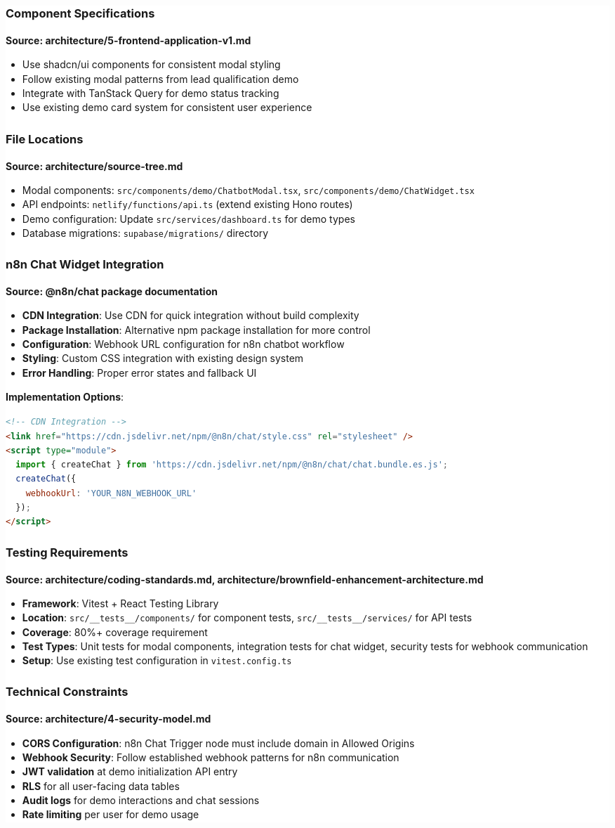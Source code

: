 ### Component Specifications
**Source: architecture/5-frontend-application-v1.md**
- Use shadcn/ui components for consistent modal styling
- Follow existing modal patterns from lead qualification demo
- Integrate with TanStack Query for demo status tracking
- Use existing demo card system for consistent user experience

### File Locations
**Source: architecture/source-tree.md**
- Modal components: `src/components/demo/ChatbotModal.tsx`, `src/components/demo/ChatWidget.tsx`
- API endpoints: `netlify/functions/api.ts` (extend existing Hono routes)
- Demo configuration: Update `src/services/dashboard.ts` for demo types
- Database migrations: `supabase/migrations/` directory

### n8n Chat Widget Integration
**Source: @n8n/chat package documentation**
- **CDN Integration**: Use CDN for quick integration without build complexity
- **Package Installation**: Alternative npm package installation for more control
- **Configuration**: Webhook URL configuration for n8n chatbot workflow
- **Styling**: Custom CSS integration with existing design system
- **Error Handling**: Proper error states and fallback UI

**Implementation Options**:
```html
<!-- CDN Integration -->
<link href="https://cdn.jsdelivr.net/npm/@n8n/chat/style.css" rel="stylesheet" />
<script type="module">
  import { createChat } from 'https://cdn.jsdelivr.net/npm/@n8n/chat/chat.bundle.es.js';
  createChat({
    webhookUrl: 'YOUR_N8N_WEBHOOK_URL'
  });
</script>
```

### Testing Requirements
**Source: architecture/coding-standards.md, architecture/brownfield-enhancement-architecture.md**
- **Framework**: Vitest + React Testing Library
- **Location**: `src/__tests__/components/` for component tests, `src/__tests__/services/` for API tests
- **Coverage**: 80%+ coverage requirement
- **Test Types**: Unit tests for modal components, integration tests for chat widget, security tests for webhook communication
- **Setup**: Use existing test configuration in `vitest.config.ts`

### Technical Constraints
**Source: architecture/4-security-model.md**
- **CORS Configuration**: n8n Chat Trigger node must include domain in Allowed Origins
- **Webhook Security**: Follow established webhook patterns for n8n communication
- **JWT validation** at demo initialization API entry
- **RLS** for all user-facing data tables
- **Audit logs** for demo interactions and chat sessions
- **Rate limiting** per user for demo usage
